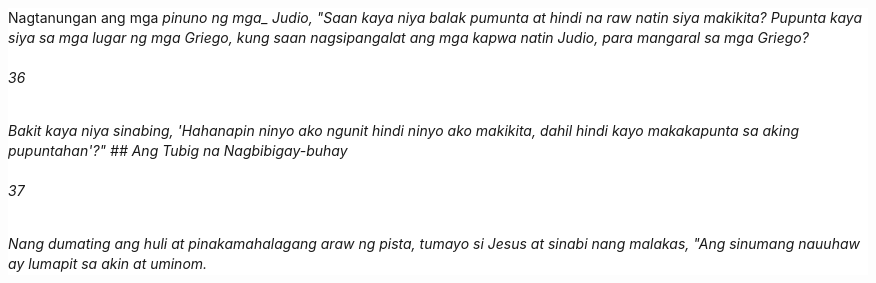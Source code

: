 Nagtanungan ang mga <i class="trans-change">pinuno ng mga_ Judio, "Saan kaya niya balak pumunta at hindi na raw natin siya makikita? Pupunta kaya siya sa mga lugar ng mga Griego, kung saan nagsipangalat ang mga kapwa natin Judio, para mangaral sa mga Griego? 





















###### 36 










Bakit kaya niya sinabing, 'Hahanapin ninyo ako ngunit hindi ninyo ako makikita, dahil hindi kayo makakapunta sa aking pupuntahan'?" ## Ang Tubig na Nagbibigay-buhay 





















###### 37 










Nang dumating ang huli at pinakamahalagang araw ng pista, tumayo si Jesus at sinabi nang malakas, "Ang sinumang nauuhaw ay lumapit sa akin at uminom. 












